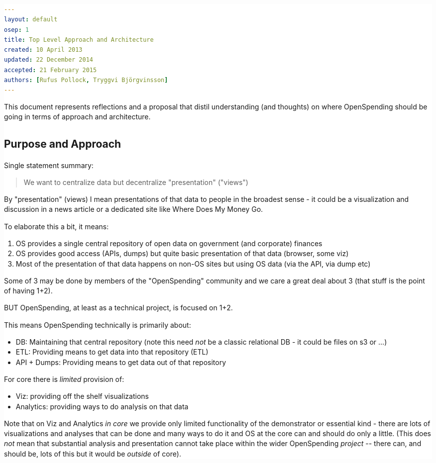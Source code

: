 ```yaml
---
layout: default
osep: 1
title: Top Level Approach and Architecture
created: 10 April 2013
updated: 22 December 2014
accepted: 21 February 2015
authors: [Rufus Pollock, Tryggvi Björgvinsson]
---
```


This document represents reflections and a proposal that distil understanding
(and thoughts) on where OpenSpending should be going in terms of approach and
architecture.

## Purpose and Approach

Single statement summary:

> We want to centralize data but decentralize "presentation" ("views")

By "presentation" (views) I mean presentations of that data to people in the
broadest sense - it could be a visualization and discussion in a news article
or a dedicated site like Where Does My Money Go.

To elaborate this a bit, it means:

1. OS provides a single central repository of open data on government (and
   corporate) finances
2. OS provides good access (APIs, dumps) but quite basic presentation of that
   data (browser, some viz)
3. Most of the presentation of that data happens on non-OS sites but using OS
   data (via the API, via dump etc)

Some of 3 may be done by members of the "OpenSpending" community and we care a
great deal about 3 (that stuff is the point of having 1+2).

BUT OpenSpending, at least as a technical project, is focused on 1+2.

This means OpenSpending technically is primarily about:

- DB: Maintaining that central repository (note this need *not* be a classic
  relational DB - it could be files on s3 or ...)
- ETL: Providing means to get data into that repository (ETL)
- API + Dumps: Providing means to get data out of that repository

For core there is *limited* provision of:

- Viz: providing off the shelf visualizations
- Analytics: providing ways to do analysis on that data

Note that on Viz and Analytics *in core* we provide only limited functionality
of the demonstrator or essential kind - there are lots of visualizations and
analyses that can be done and many ways to do it and OS at the core can and
should do only a little. (This does *not* mean that substantial analysis and
presentation cannot take place within the wider OpenSpending *project* -- there
can, and should be, lots of this but it would be *outside* of core).
